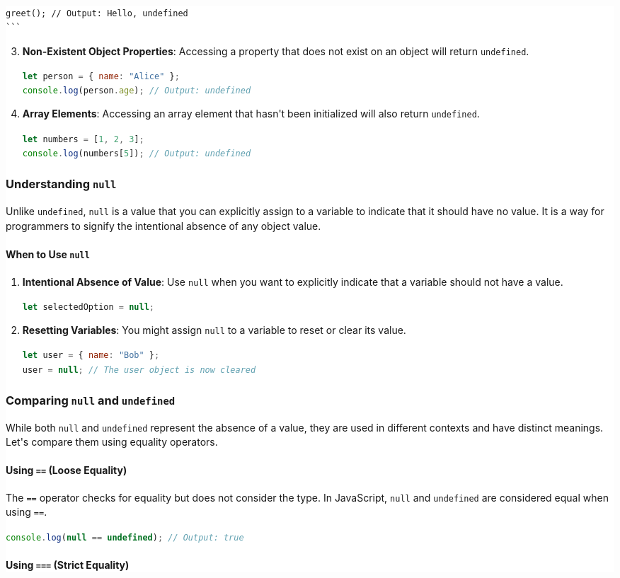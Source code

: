     greet(); // Output: Hello, undefined
    ```

3. **Non-Existent Object Properties**: Accessing a property that does not exist on an object will return `undefined`.

    ```javascript
    let person = { name: "Alice" };
    console.log(person.age); // Output: undefined
    ```

4. **Array Elements**: Accessing an array element that hasn't been initialized will also return `undefined`.

    ```javascript
    let numbers = [1, 2, 3];
    console.log(numbers[5]); // Output: undefined
    ```

### Understanding `null`

Unlike `undefined`, `null` is a value that you can explicitly assign to a variable to indicate that it should have no value. It is a way for programmers to signify the intentional absence of any object value.

#### When to Use `null`

1. **Intentional Absence of Value**: Use `null` when you want to explicitly indicate that a variable should not have a value.

    ```javascript
    let selectedOption = null;
    ```

2. **Resetting Variables**: You might assign `null` to a variable to reset or clear its value.

    ```javascript
    let user = { name: "Bob" };
    user = null; // The user object is now cleared
    ```

### Comparing `null` and `undefined`

While both `null` and `undefined` represent the absence of a value, they are used in different contexts and have distinct meanings. Let's compare them using equality operators.

#### Using `==` (Loose Equality)

The `==` operator checks for equality but does not consider the type. In JavaScript, `null` and `undefined` are considered equal when using `==`.

```javascript
console.log(null == undefined); // Output: true
```

#### Using `===` (Strict Equality)
